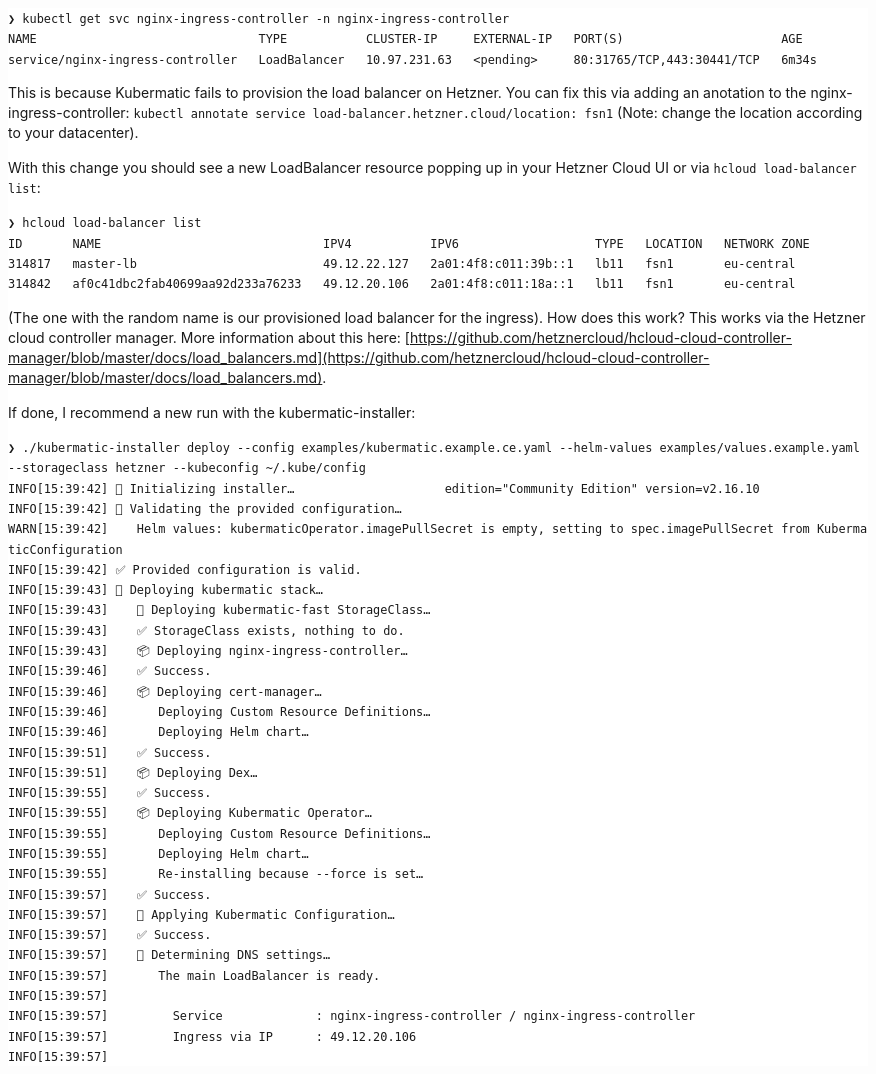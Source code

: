```
❯ kubectl get svc nginx-ingress-controller -n nginx-ingress-controller
NAME                               TYPE           CLUSTER-IP     EXTERNAL-IP   PORT(S)                      AGE
service/nginx-ingress-controller   LoadBalancer   10.97.231.63   <pending>     80:31765/TCP,443:30441/TCP   6m34s
```

This is because Kubermatic fails to provision the load balancer on Hetzner. You can fix this via adding an anotation to the
nginx-ingress-controller: `kubectl annotate service load-balancer.hetzner.cloud/location: fsn1` (Note: change the location according to your datacenter).

With this change you should see a new LoadBalancer resource popping up in your Hetzner Cloud UI or via `hcloud load-balancer list`:
```
❯ hcloud load-balancer list
ID       NAME                               IPV4           IPV6                   TYPE   LOCATION   NETWORK ZONE
314817   master-lb                          49.12.22.127   2a01:4f8:c011:39b::1   lb11   fsn1       eu-central
314842   af0c41dbc2fab40699aa92d233a76233   49.12.20.106   2a01:4f8:c011:18a::1   lb11   fsn1       eu-central
```

(The one with the random name is our provisioned load balancer for the ingress). How does this work? This works via the
Hetzner cloud controller manager. More information about this here: [https://github.com/hetznercloud/hcloud-cloud-controller-manager/blob/master/docs/load_balancers.md](https://github.com/hetznercloud/hcloud-cloud-controller-manager/blob/master/docs/load_balancers.md).

If done, I recommend a new run with the kubermatic-installer:
```
❯ ./kubermatic-installer deploy --config examples/kubermatic.example.ce.yaml --helm-values examples/values.example.yaml --storageclass hetzner --kubeconfig ~/.kube/config 
INFO[15:39:42] 🛫 Initializing installer…                     edition="Community Edition" version=v2.16.10
INFO[15:39:42] 🚦 Validating the provided configuration…
WARN[15:39:42]    Helm values: kubermaticOperator.imagePullSecret is empty, setting to spec.imagePullSecret from KubermaticConfiguration
INFO[15:39:42] ✅ Provided configuration is valid.
INFO[15:39:43] 🧩 Deploying kubermatic stack…
INFO[15:39:43]    💾 Deploying kubermatic-fast StorageClass…
INFO[15:39:43]    ✅ StorageClass exists, nothing to do.
INFO[15:39:43]    📦 Deploying nginx-ingress-controller…
INFO[15:39:46]    ✅ Success.
INFO[15:39:46]    📦 Deploying cert-manager…
INFO[15:39:46]       Deploying Custom Resource Definitions…
INFO[15:39:46]       Deploying Helm chart…
INFO[15:39:51]    ✅ Success.
INFO[15:39:51]    📦 Deploying Dex…
INFO[15:39:55]    ✅ Success.
INFO[15:39:55]    📦 Deploying Kubermatic Operator…
INFO[15:39:55]       Deploying Custom Resource Definitions…
INFO[15:39:55]       Deploying Helm chart…
INFO[15:39:55]       Re-installing because --force is set…
INFO[15:39:57]    ✅ Success.
INFO[15:39:57]    📝 Applying Kubermatic Configuration…
INFO[15:39:57]    ✅ Success.
INFO[15:39:57]    📡 Determining DNS settings…
INFO[15:39:57]       The main LoadBalancer is ready.
INFO[15:39:57]
INFO[15:39:57]         Service             : nginx-ingress-controller / nginx-ingress-controller
INFO[15:39:57]         Ingress via IP      : 49.12.20.106
INFO[15:39:57]
```
